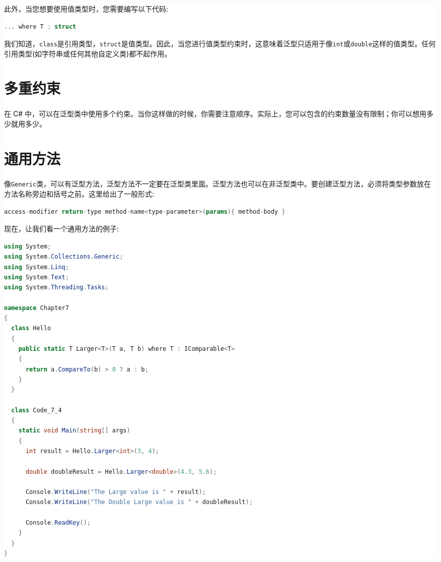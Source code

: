 此外，当您想要使用值类型时，您需要编写以下代码:

```cs
... where T : struct
```

我们知道，`class`是引用类型，`struct`是值类型。因此，当您进行值类型约束时，这意味着泛型只适用于像`int`或`double`这样的值类型。任何引用类型(如字符串或任何其他自定义类)都不起作用。

# 多重约束

在 C# 中，可以在泛型类中使用多个约束。当你这样做的时候，你需要注意顺序。实际上，您可以包含的约束数量没有限制；你可以想用多少就用多少。

# 通用方法

像`Generic`类，可以有泛型方法，泛型方法不一定要在泛型类里面。泛型方法也可以在非泛型类中。要创建泛型方法，必须将类型参数放在方法名称旁边和括号之前。这里给出了一般形式:

```cs
access-modifier return-type method-name<type-parameter>(params){ method-body }
```

现在，让我们看一个通用方法的例子:

```cs
using System;
using System.Collections.Generic;
using System.Linq;
using System.Text;
using System.Threading.Tasks;

namespace Chapter7
{
  class Hello
  {
    public static T Larger<T>(T a, T b) where T : IComparable<T>
    {
      return a.CompareTo(b) > 0 ? a : b;
    }
  }

  class Code_7_4
  {
    static void Main(string[] args)
    {
      int result = Hello.Larger<int>(3, 4);

      double doubleResult = Hello.Larger<double>(4.3, 5.6);

      Console.WriteLine("The Large value is " + result);
      Console.WriteLine("The Double Large value is " + doubleResult);

      Console.ReadKey();
    }
  }
}
```
